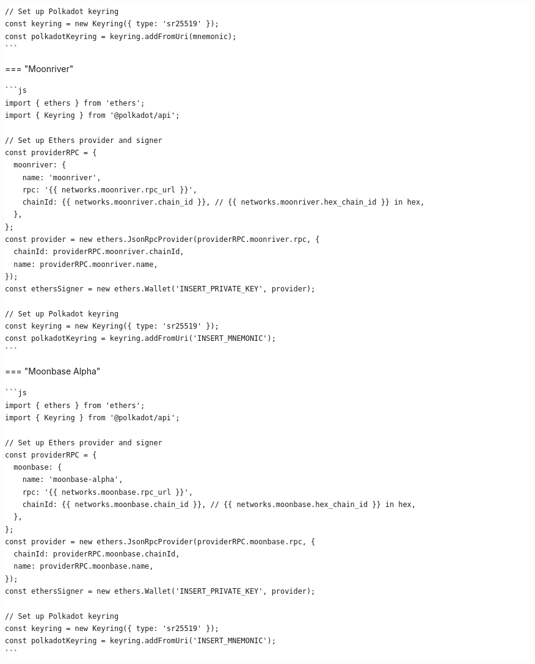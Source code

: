     // Set up Polkadot keyring
    const keyring = new Keyring({ type: 'sr25519' });
    const polkadotKeyring = keyring.addFromUri(mnemonic);
    ```

=== "Moonriver"

    ```js
    import { ethers } from 'ethers';
    import { Keyring } from '@polkadot/api';

    // Set up Ethers provider and signer
    const providerRPC = {
      moonriver: {
        name: 'moonriver',
        rpc: '{{ networks.moonriver.rpc_url }}',
        chainId: {{ networks.moonriver.chain_id }}, // {{ networks.moonriver.hex_chain_id }} in hex,
      },
    };
    const provider = new ethers.JsonRpcProvider(providerRPC.moonriver.rpc, {
      chainId: providerRPC.moonriver.chainId,
      name: providerRPC.moonriver.name,
    });
    const ethersSigner = new ethers.Wallet('INSERT_PRIVATE_KEY', provider);

    // Set up Polkadot keyring
    const keyring = new Keyring({ type: 'sr25519' });
    const polkadotKeyring = keyring.addFromUri('INSERT_MNEMONIC');
    ```

=== "Moonbase Alpha"

    ```js
    import { ethers } from 'ethers';
    import { Keyring } from '@polkadot/api';

    // Set up Ethers provider and signer
    const providerRPC = {
      moonbase: {
        name: 'moonbase-alpha',
        rpc: '{{ networks.moonbase.rpc_url }}',
        chainId: {{ networks.moonbase.chain_id }}, // {{ networks.moonbase.hex_chain_id }} in hex,
      },
    };
    const provider = new ethers.JsonRpcProvider(providerRPC.moonbase.rpc, {
      chainId: providerRPC.moonbase.chainId,
      name: providerRPC.moonbase.name,
    });
    const ethersSigner = new ethers.Wallet('INSERT_PRIVATE_KEY', provider);

    // Set up Polkadot keyring
    const keyring = new Keyring({ type: 'sr25519' });
    const polkadotKeyring = keyring.addFromUri('INSERT_MNEMONIC');
    ```
